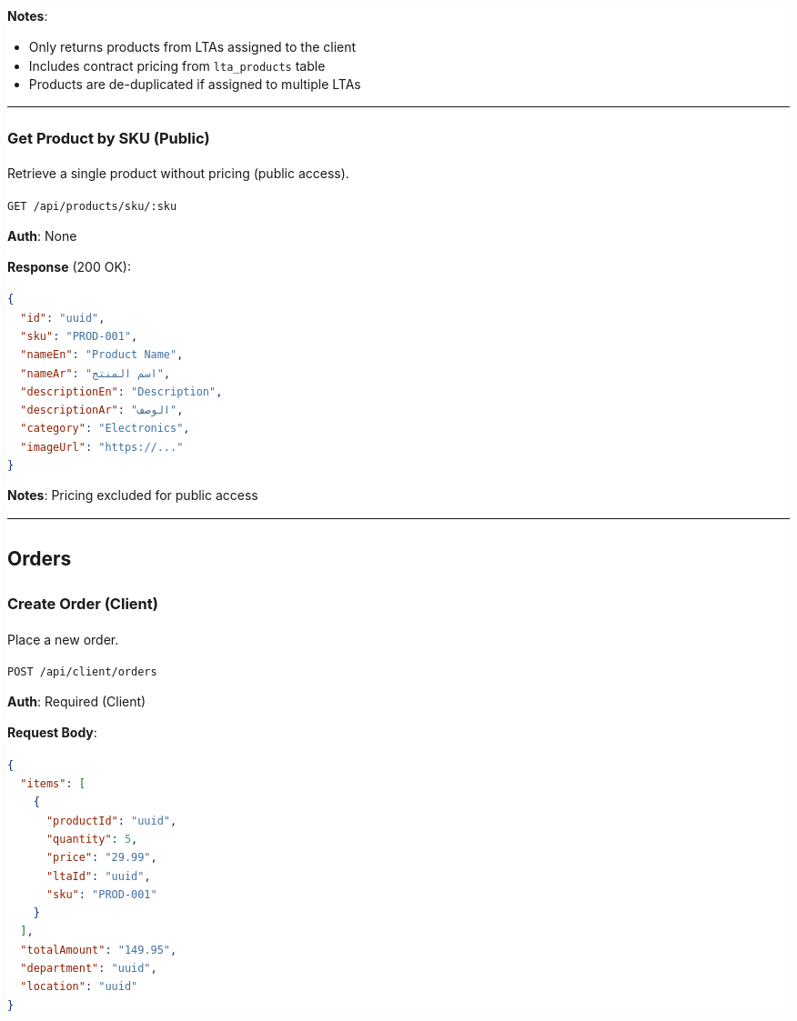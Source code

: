 **Notes**:
- Only returns products from LTAs assigned to the client
- Includes contract pricing from `lta_products` table
- Products are de-duplicated if assigned to multiple LTAs

---

### Get Product by SKU (Public)

Retrieve a single product without pricing (public access).

```http
GET /api/products/sku/:sku
```

**Auth**: None

**Response** (200 OK):
```json
{
  "id": "uuid",
  "sku": "PROD-001",
  "nameEn": "Product Name",
  "nameAr": "اسم المنتج",
  "descriptionEn": "Description",
  "descriptionAr": "الوصف",
  "category": "Electronics",
  "imageUrl": "https://..."
}
```

**Notes**: Pricing excluded for public access

---

## Orders

### Create Order (Client)

Place a new order.

```http
POST /api/client/orders
```

**Auth**: Required (Client)

**Request Body**:
```json
{
  "items": [
    {
      "productId": "uuid",
      "quantity": 5,
      "price": "29.99",
      "ltaId": "uuid",
      "sku": "PROD-001"
    }
  ],
  "totalAmount": "149.95",
  "department": "uuid",
  "location": "uuid"
}
```
